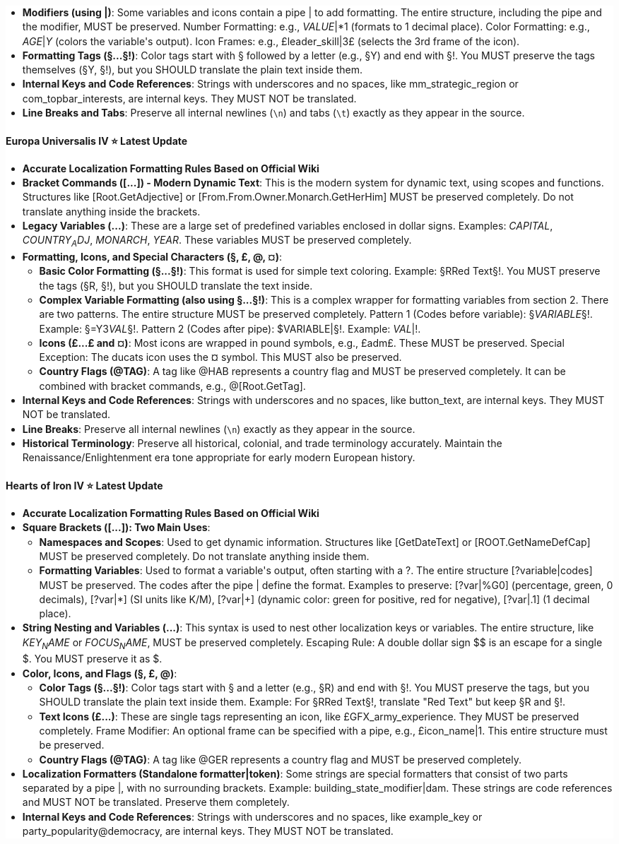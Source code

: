 - **Modifiers (using |)**: Some variables and icons contain a pipe | to add formatting. The entire structure, including the pipe and the modifier, MUST be preserved. Number Formatting: e.g., $VALUE|*1$ (formats to 1 decimal place). Color Formatting: e.g., $AGE|Y$ (colors the variable's output). Icon Frames: e.g., £leader_skill|3£ (selects the 3rd frame of the icon).
- **Formatting Tags (§...§!)**: Color tags start with § followed by a letter (e.g., §Y) and end with §!. You MUST preserve the tags themselves (§Y, §!), but you SHOULD translate the plain text inside them.
- **Internal Keys and Code References**: Strings with underscores and no spaces, like mm_strategic_region or com_topbar_interests, are internal keys. They MUST NOT be translated.
- **Line Breaks and Tabs**: Preserve all internal newlines (`\n`) and tabs (`\t`) exactly as they appear in the source.

#### Europa Universalis IV ⭐ **Latest Update**
- **Accurate Localization Formatting Rules Based on Official Wiki**
- **Bracket Commands ([...]) - Modern Dynamic Text**: This is the modern system for dynamic text, using scopes and functions. Structures like [Root.GetAdjective] or [From.From.Owner.Monarch.GetHerHim] MUST be preserved completely. Do not translate anything inside the brackets.
- **Legacy Variables ($...$)**: These are a large set of predefined variables enclosed in dollar signs. Examples: $CAPITAL$, $COUNTRY_ADJ$, $MONARCH$, $YEAR$. These variables MUST be preserved completely.
- **Formatting, Icons, and Special Characters (§, £, @, ¤)**:
    - **Basic Color Formatting (§...§!)**: This format is used for simple text coloring. Example: §RRed Text§!. You MUST preserve the tags (§R, §!), but you SHOULD translate the text inside.
    - **Complex Variable Formatting (also using §...§!)**: This is a complex wrapper for formatting variables from section 2. There are two patterns. The entire structure MUST be preserved completely. Pattern 1 (Codes before variable): §<CODES>$VARIABLE$§!. Example: §=Y3$VAL$§!. Pattern 2 (Codes after pipe): $VARIABLE|<CODES>§!. Example: $VAL|%2+$!.
    - **Icons (£...£ and ¤)**: Most icons are wrapped in pound symbols, e.g., £adm£. These MUST be preserved. Special Exception: The ducats icon uses the ¤ symbol. This MUST also be preserved.
    - **Country Flags (@TAG)**: A tag like @HAB represents a country flag and MUST be preserved completely. It can be combined with bracket commands, e.g., @[Root.GetTag].
- **Internal Keys and Code References**: Strings with underscores and no spaces, like button_text, are internal keys. They MUST NOT be translated.
- **Line Breaks**: Preserve all internal newlines (`\n`) exactly as they appear in the source.
- **Historical Terminology**: Preserve all historical, colonial, and trade terminology accurately. Maintain the Renaissance/Enlightenment era tone appropriate for early modern European history.

#### Hearts of Iron IV ⭐ **Latest Update**
- **Accurate Localization Formatting Rules Based on Official Wiki**
- **Square Brackets ([...]): Two Main Uses**:
    - **Namespaces and Scopes**: Used to get dynamic information. Structures like [GetDateText] or [ROOT.GetNameDefCap] MUST be preserved completely. Do not translate anything inside them.
    - **Formatting Variables**: Used to format a variable's output, often starting with a ?. The entire structure [?variable|codes] MUST be preserved. The codes after the pipe | define the format. Examples to preserve: [?var|%G0] (percentage, green, 0 decimals), [?var|*] (SI units like K/M), [?var|+] (dynamic color: green for positive, red for negative), [?var|.1] (1 decimal place).
- **String Nesting and Variables ($...$)**: This syntax is used to nest other localization keys or variables. The entire structure, like $KEY_NAME$ or $FOCUS_NAME$, MUST be preserved completely. Escaping Rule: A double dollar sign $$ is an escape for a single $. You MUST preserve it as $.
- **Color, Icons, and Flags (§, £, @)**:
    - **Color Tags (§...§!)**: Color tags start with § and a letter (e.g., §R) and end with §!. You MUST preserve the tags, but you SHOULD translate the plain text inside them. Example: For §RRed Text§!, translate "Red Text" but keep §R and §!.
    - **Text Icons (£...)**: These are single tags representing an icon, like £GFX_army_experience. They MUST be preserved completely. Frame Modifier: An optional frame can be specified with a pipe, e.g., £icon_name|1. This entire structure must be preserved.
    - **Country Flags (@TAG)**: A tag like @GER represents a country flag and MUST be preserved completely.
- **Localization Formatters (Standalone formatter|token)**: Some strings are special formatters that consist of two parts separated by a pipe |, with no surrounding brackets. Example: building_state_modifier|dam. These strings are code references and MUST NOT be translated. Preserve them completely.
- **Internal Keys and Code References**: Strings with underscores and no spaces, like example_key or party_popularity@democracy, are internal keys. They MUST NOT be translated.